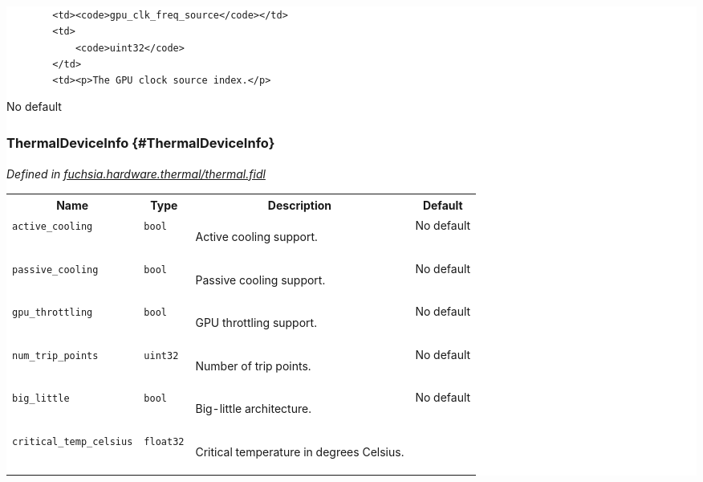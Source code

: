             <td><code>gpu_clk_freq_source</code></td>
            <td>
                <code>uint32</code>
            </td>
            <td><p>The GPU clock source index.</p>
</td>
            <td>No default</td>
        </tr>
</table>

### ThermalDeviceInfo {#ThermalDeviceInfo}
*Defined in [fuchsia.hardware.thermal/thermal.fidl](https://fuchsia.googlesource.com/fuchsia/+/master/zircon/system/fidl/fuchsia-hardware-thermal/thermal.fidl#78)*





<table>
    <tr><th>Name</th><th>Type</th><th>Description</th><th>Default</th></tr><tr>
            <td><code>active_cooling</code></td>
            <td>
                <code>bool</code>
            </td>
            <td><p>Active cooling support.</p>
</td>
            <td>No default</td>
        </tr><tr>
            <td><code>passive_cooling</code></td>
            <td>
                <code>bool</code>
            </td>
            <td><p>Passive cooling support.</p>
</td>
            <td>No default</td>
        </tr><tr>
            <td><code>gpu_throttling</code></td>
            <td>
                <code>bool</code>
            </td>
            <td><p>GPU throttling support.</p>
</td>
            <td>No default</td>
        </tr><tr>
            <td><code>num_trip_points</code></td>
            <td>
                <code>uint32</code>
            </td>
            <td><p>Number of trip points.</p>
</td>
            <td>No default</td>
        </tr><tr>
            <td><code>big_little</code></td>
            <td>
                <code>bool</code>
            </td>
            <td><p>Big-little architecture.</p>
</td>
            <td>No default</td>
        </tr><tr>
            <td><code>critical_temp_celsius</code></td>
            <td>
                <code>float32</code>
            </td>
            <td><p>Critical temperature in degrees Celsius.</p>
</td>